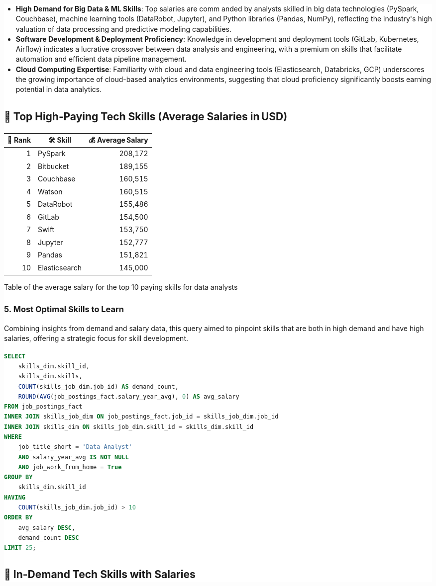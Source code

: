 - **High Demand for Big Data & ML Skills**: Top salaries are comm anded by analysts skilled in big data technologies (PySpark, Couchbase), machine learning tools (DataRobot, Jupyter), and Python libraries (Pandas, NumPy), reflecting the industry's high valuation of data processing and predictive modeling capabilities.
- **Software Development & Deployment Proficiency**: Knowledge in development and deployment tools (GitLab, Kubernetes, Airflow) indicates a lucrative crossover between data analysis and engineering, with a premium on skills that facilitate automation and efficient data pipeline management.
- **Cloud Computing Expertise**: Familiarity with cloud and data engineering tools (Elasticsearch, Databricks, GCP) underscores the growing importance of cloud-based analytics environments, suggesting that cloud proficiency significantly boosts earning potential in data analytics.

## 💸 Top High‑Paying Tech Skills (Average Salaries in USD)

| 🔢 Rank | 🛠️ Skill        | 💰 Average Salary |
|--------:|-----------------|------------------:|
| 1       | PySpark         | 208,172 |
| 2       | Bitbucket       | 189,155 |
| 3       | Couchbase       | 160,515 |
| 4       | Watson          | 160,515 |
| 5       | DataRobot       | 155,486 |
| 6       | GitLab          | 154,500 |
| 7       | Swift           | 153,750 |
| 8       | Jupyter         | 152,777 |
| 9       | Pandas          | 151,821 |
| 10      | Elasticsearch   | 145,000 |

Table of the average salary for the top 10 paying skills for data analysts

### 5. Most Optimal Skills to Learn
Combining insights from demand and salary data, this query aimed to pinpoint skills that are both in high demand and have high salaries, offering a strategic focus for skill development.

```sql
SELECT 
    skills_dim.skill_id,
    skills_dim.skills,
    COUNT(skills_job_dim.job_id) AS demand_count,
    ROUND(AVG(job_postings_fact.salary_year_avg), 0) AS avg_salary
FROM job_postings_fact
INNER JOIN skills_job_dim ON job_postings_fact.job_id = skills_job_dim.job_id
INNER JOIN skills_dim ON skills_job_dim.skill_id = skills_dim.skill_id
WHERE
    job_title_short = 'Data Analyst'
    AND salary_year_avg IS NOT NULL
    AND job_work_from_home = True 
GROUP BY
    skills_dim.skill_id
HAVING
    COUNT(skills_job_dim.job_id) > 10
ORDER BY
    avg_salary DESC,
    demand_count DESC
LIMIT 25;
```
## 🧠 In-Demand Tech Skills with Salaries
